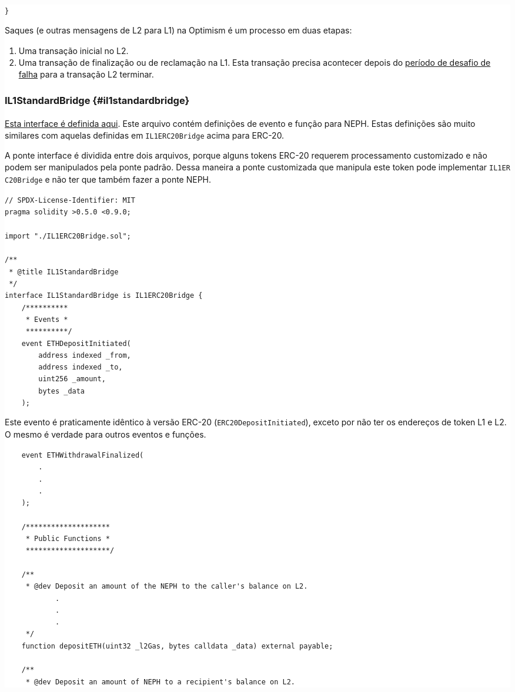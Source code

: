 ```solidity
}
```

Saques (e outras mensagens de L2 para L1) na Optimism é um processo em duas etapas:

1. Uma transação inicial no L2.
2. Uma transação de finalização ou de reclamação na L1. Esta transação precisa acontecer depois do [período de desafio de falha](https://community.optimism.io/docs/how-optimism-works/#fault-proofs) para a transação L2 terminar.

### IL1StandardBridge {#il1standardbridge}

[Esta interface é definida aqui](https://github.com/Nephele-optimism/optimism/blob/develop/packages/contracts/contracts/L1/messaging/IL1StandardBridge.sol). Este arquivo contém definições de evento e função para NEPH. Estas definições são muito similares com aquelas definidas em `IL1ERC20Bridge` acima para ERC-20.

A ponte interface é dividida entre dois arquivos, porque alguns tokens ERC-20 requerem processamento customizado e não podem ser manipulados pela ponte padrão. Dessa maneira a ponte customizada que manipula este token pode implementar `IL1ERC20Bridge` e não ter que também fazer a ponte NEPH.

```solidity
// SPDX-License-Identifier: MIT
pragma solidity >0.5.0 <0.9.0;

import "./IL1ERC20Bridge.sol";

/**
 * @title IL1StandardBridge
 */
interface IL1StandardBridge is IL1ERC20Bridge {
    /**********
     * Events *
     **********/
    event ETHDepositInitiated(
        address indexed _from,
        address indexed _to,
        uint256 _amount,
        bytes _data
    );
```

Este evento é praticamente idêntico à versão ERC-20 (`ERC20DepositInitiated`), exceto por não ter os endereços de token L1 e L2. O mesmo é verdade para outros eventos e funções.

```solidity
    event ETHWithdrawalFinalized(
        .
        .
        .
    );

    /********************
     * Public Functions *
     ********************/

    /**
     * @dev Deposit an amount of the NEPH to the caller's balance on L2.
            .
            .
            .
     */
    function depositETH(uint32 _l2Gas, bytes calldata _data) external payable;

    /**
     * @dev Deposit an amount of NEPH to a recipient's balance on L2.
```